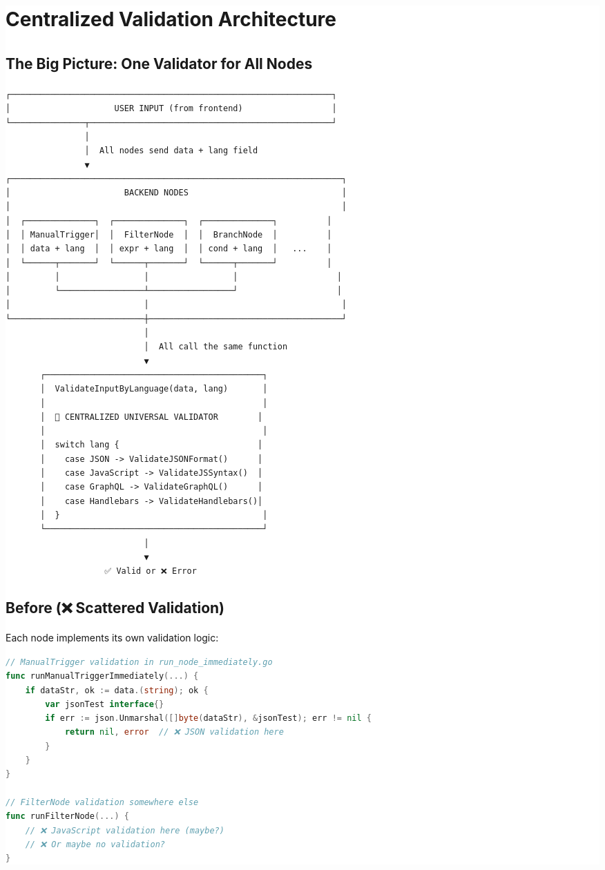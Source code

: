 # Centralized Validation Architecture

## The Big Picture: One Validator for All Nodes

```
┌─────────────────────────────────────────────────────────────────┐
│                     USER INPUT (from frontend)                  │
└───────────────┬─────────────────────────────────────────────────┘
                │
                │  All nodes send data + lang field
                ▼
┌───────────────────────────────────────────────────────────────────┐
│                       BACKEND NODES                               │
│                                                                   │
│  ┌──────────────┐  ┌──────────────┐  ┌──────────────┐          │
│  │ ManualTrigger│  │  FilterNode  │  │  BranchNode  │          │
│  │ data + lang  │  │ expr + lang  │  │ cond + lang  │   ...    │
│  └──────┬───────┘  └──────┬───────┘  └──────┬───────┘          │
│         │                 │                 │                    │
│         └─────────────────┴─────────────────┘                    │
│                           │                                       │
└───────────────────────────┼───────────────────────────────────────┘
                            │
                            │  All call the same function
                            ▼
       ┌────────────────────────────────────────────┐
       │  ValidateInputByLanguage(data, lang)       │
       │                                            │
       │  🎯 CENTRALIZED UNIVERSAL VALIDATOR        │
       │                                            │
       │  switch lang {                            │
       │    case JSON -> ValidateJSONFormat()      │
       │    case JavaScript -> ValidateJSSyntax()  │
       │    case GraphQL -> ValidateGraphQL()      │
       │    case Handlebars -> ValidateHandlebars()│
       │  }                                         │
       └────────────────────────────────────────────┘
                            │
                            ▼
                    ✅ Valid or ❌ Error
```

## Before (❌ Scattered Validation)

Each node implements its own validation logic:

```go
// ManualTrigger validation in run_node_immediately.go
func runManualTriggerImmediately(...) {
    if dataStr, ok := data.(string); ok {
        var jsonTest interface{}
        if err := json.Unmarshal([]byte(dataStr), &jsonTest); err != nil {
            return nil, error  // ❌ JSON validation here
        }
    }
}

// FilterNode validation somewhere else
func runFilterNode(...) {
    // ❌ JavaScript validation here (maybe?)
    // ❌ Or maybe no validation?
}

```